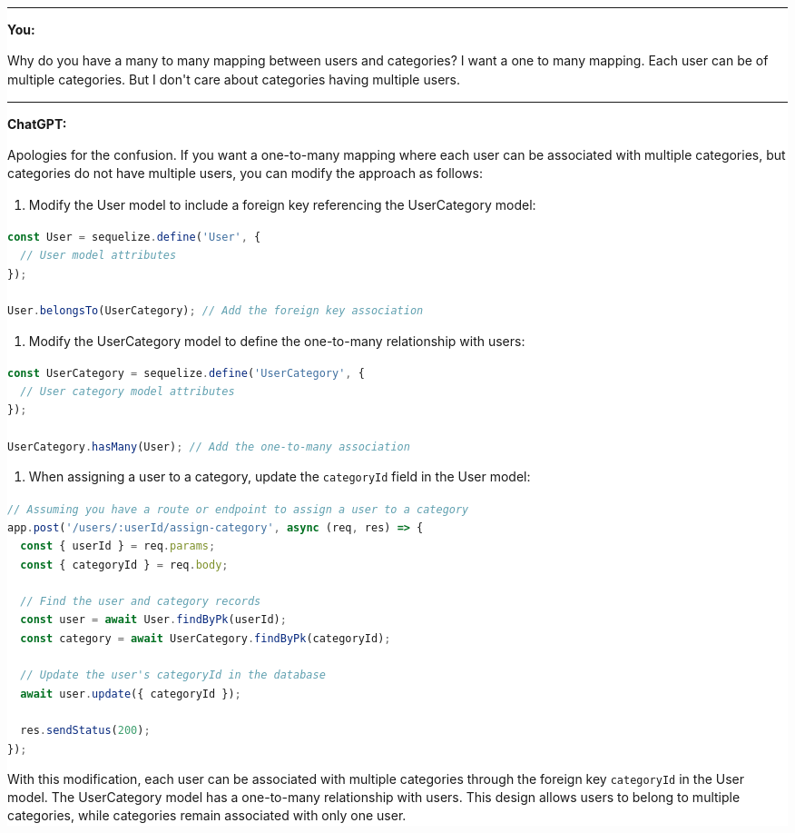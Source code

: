 ------------------

**You:**

Why do you have a many to many mapping between users and categories? I want a one to many mapping. Each user can be of multiple categories. But I don't care about categories having multiple users.

------------------

**ChatGPT:**

Apologies for the confusion. If you want a one-to-many mapping where each user can be associated with multiple categories, but categories do not have multiple users, you can modify the approach as follows:

1. Modify the User model to include a foreign key referencing the UserCategory model:

```javascript
const User = sequelize.define('User', {
  // User model attributes
});

User.belongsTo(UserCategory); // Add the foreign key association

```

1. Modify the UserCategory model to define the one-to-many relationship with users:

```javascript
const UserCategory = sequelize.define('UserCategory', {
  // User category model attributes
});

UserCategory.hasMany(User); // Add the one-to-many association

```

1. When assigning a user to a category, update the `categoryId` field in the User model:

```javascript
// Assuming you have a route or endpoint to assign a user to a category
app.post('/users/:userId/assign-category', async (req, res) => {
  const { userId } = req.params;
  const { categoryId } = req.body;

  // Find the user and category records
  const user = await User.findByPk(userId);
  const category = await UserCategory.findByPk(categoryId);

  // Update the user's categoryId in the database
  await user.update({ categoryId });

  res.sendStatus(200);
});

```
With this modification, each user can be associated with multiple categories through the foreign key `categoryId` in the User model. The UserCategory model has a one-to-many relationship with users. This design allows users to belong to multiple categories, while categories remain associated with only one user.
